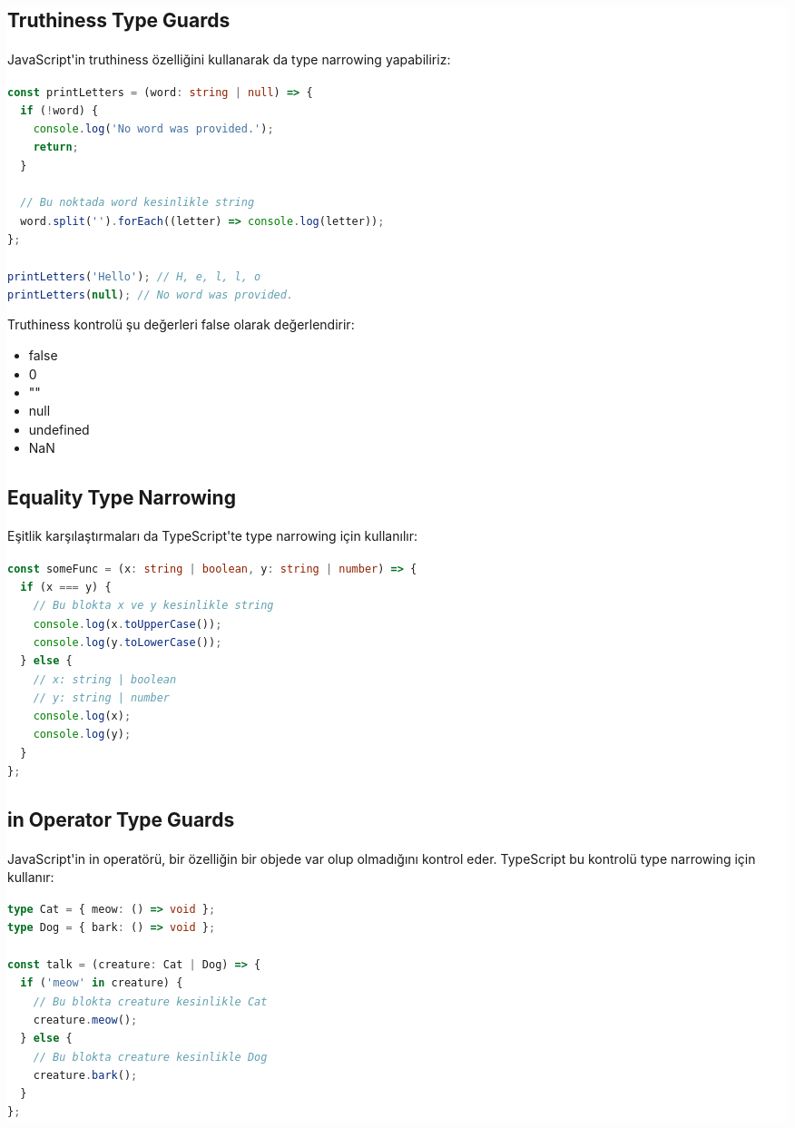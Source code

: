 ## Truthiness Type Guards

JavaScript'in truthiness özelliğini kullanarak da type narrowing yapabiliriz:

```typescript
const printLetters = (word: string | null) => {
  if (!word) {
    console.log('No word was provided.');
    return;
  }

  // Bu noktada word kesinlikle string
  word.split('').forEach((letter) => console.log(letter));
};

printLetters('Hello'); // H, e, l, l, o
printLetters(null); // No word was provided.
```

Truthiness kontrolü şu değerleri false olarak değerlendirir:

- false
- 0
- ""
- null
- undefined
- NaN

## Equality Type Narrowing

Eşitlik karşılaştırmaları da TypeScript'te type narrowing için kullanılır:

```typescript
const someFunc = (x: string | boolean, y: string | number) => {
  if (x === y) {
    // Bu blokta x ve y kesinlikle string
    console.log(x.toUpperCase());
    console.log(y.toLowerCase());
  } else {
    // x: string | boolean
    // y: string | number
    console.log(x);
    console.log(y);
  }
};
```

## in Operator Type Guards

JavaScript'in in operatörü, bir özelliğin bir objede var olup olmadığını kontrol eder. TypeScript bu kontrolü type narrowing için kullanır:

```typescript
type Cat = { meow: () => void };
type Dog = { bark: () => void };

const talk = (creature: Cat | Dog) => {
  if ('meow' in creature) {
    // Bu blokta creature kesinlikle Cat
    creature.meow();
  } else {
    // Bu blokta creature kesinlikle Dog
    creature.bark();
  }
};

```